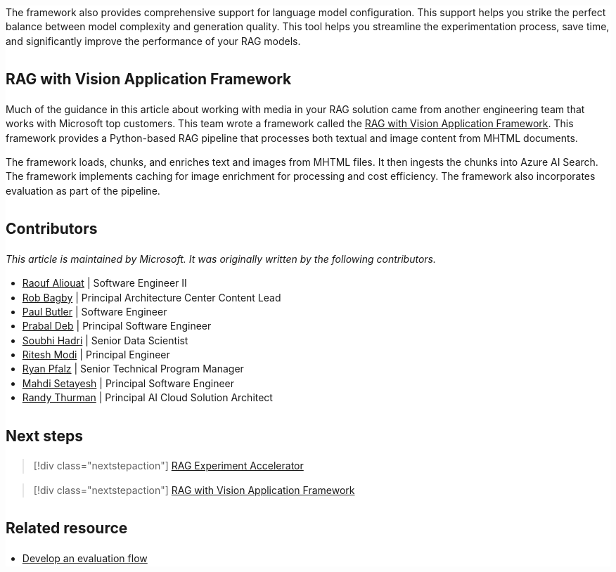 The framework also provides comprehensive support for language model configuration. This support helps you strike the perfect balance between model complexity and generation quality. This tool helps you streamline the experimentation process, save time, and significantly improve the performance of your RAG models.

## RAG with Vision Application Framework

Much of the guidance in this article about working with media in your RAG solution came from another engineering team that works with Microsoft top customers. This team wrote a framework called the [RAG with Vision Application Framework](https://github.com/Azure-Samples/rag-as-a-service-with-vision). This framework provides a Python-based RAG pipeline that processes both textual and image content from MHTML documents.

The framework loads, chunks, and enriches text and images from MHTML files. It then ingests the chunks into Azure AI Search. The framework implements caching for image enrichment for processing and cost efficiency. The framework also incorporates evaluation as part of the pipeline.

## Contributors

*This article is maintained by Microsoft. It was originally written by the following contributors.*

- [Raouf Aliouat](https://www.linkedin.com/in/raouf-aliouat/) | Software Engineer II
- [Rob Bagby](https://www.linkedin.com/in/robbagby/) | Principal Architecture Center Content Lead
- [Paul Butler](https://www.linkedin.com/in/paulfbutler2016/) | Software Engineer
- [Prabal Deb](https://www.linkedin.com/in/prabaldeb/) | Principal Software Engineer
- [Soubhi Hadri](https://www.linkedin.com/in/soubhihadri/) | Senior Data Scientist
- [Ritesh Modi](https://www.linkedin.com/in/ritesh-modi/) | Principal Engineer
- [Ryan Pfalz](https://www.linkedin.com/in/ryanpfalz/) | Senior Technical Program Manager
- [Mahdi Setayesh](https://www.linkedin.com/in/mahdi-setayesh-a03aa644/) | Principal Software Engineer
- [Randy Thurman](https://www.linkedin.com/in/randy-thurman-2917549/) | Principal AI Cloud Solution Architect

## Next steps

> [!div class="nextstepaction"]
> [RAG Experiment Accelerator](https://github.com/microsoft/rag-experiment-accelerator)

> [!div class="nextstepaction"]
> [RAG with Vision Application Framework](https://github.com/Azure-Samples/rag-as-a-service-with-vision)

## Related resource

- [Develop an evaluation flow](/azure/ai-foundry/how-to/flow-develop-evaluation)
